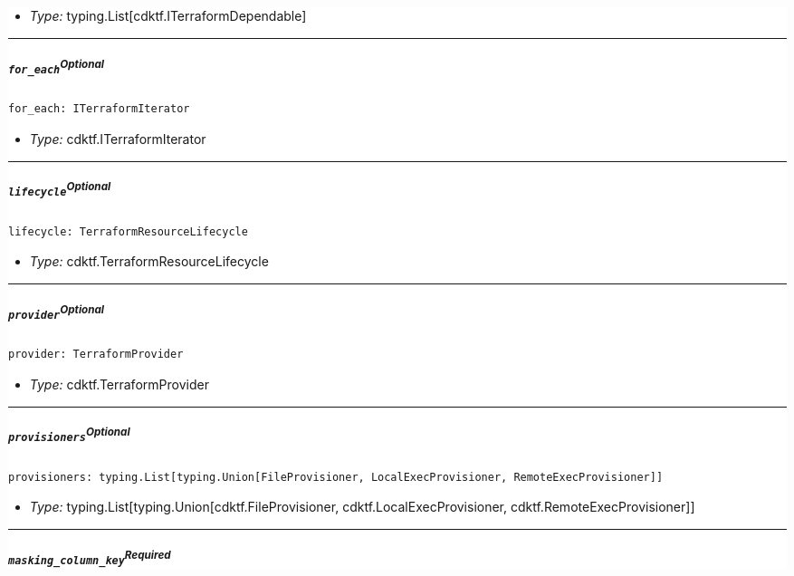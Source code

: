 - *Type:* typing.List[cdktf.ITerraformDependable]

---

##### `for_each`<sup>Optional</sup> <a name="for_each" id="rhizo-co-terraform-provider-oci.dataOciDataSafeMaskingPoliciesMaskingColumn.DataOciDataSafeMaskingPoliciesMaskingColumnConfig.property.forEach"></a>

```python
for_each: ITerraformIterator
```

- *Type:* cdktf.ITerraformIterator

---

##### `lifecycle`<sup>Optional</sup> <a name="lifecycle" id="rhizo-co-terraform-provider-oci.dataOciDataSafeMaskingPoliciesMaskingColumn.DataOciDataSafeMaskingPoliciesMaskingColumnConfig.property.lifecycle"></a>

```python
lifecycle: TerraformResourceLifecycle
```

- *Type:* cdktf.TerraformResourceLifecycle

---

##### `provider`<sup>Optional</sup> <a name="provider" id="rhizo-co-terraform-provider-oci.dataOciDataSafeMaskingPoliciesMaskingColumn.DataOciDataSafeMaskingPoliciesMaskingColumnConfig.property.provider"></a>

```python
provider: TerraformProvider
```

- *Type:* cdktf.TerraformProvider

---

##### `provisioners`<sup>Optional</sup> <a name="provisioners" id="rhizo-co-terraform-provider-oci.dataOciDataSafeMaskingPoliciesMaskingColumn.DataOciDataSafeMaskingPoliciesMaskingColumnConfig.property.provisioners"></a>

```python
provisioners: typing.List[typing.Union[FileProvisioner, LocalExecProvisioner, RemoteExecProvisioner]]
```

- *Type:* typing.List[typing.Union[cdktf.FileProvisioner, cdktf.LocalExecProvisioner, cdktf.RemoteExecProvisioner]]

---

##### `masking_column_key`<sup>Required</sup> <a name="masking_column_key" id="rhizo-co-terraform-provider-oci.dataOciDataSafeMaskingPoliciesMaskingColumn.DataOciDataSafeMaskingPoliciesMaskingColumnConfig.property.maskingColumnKey"></a>
